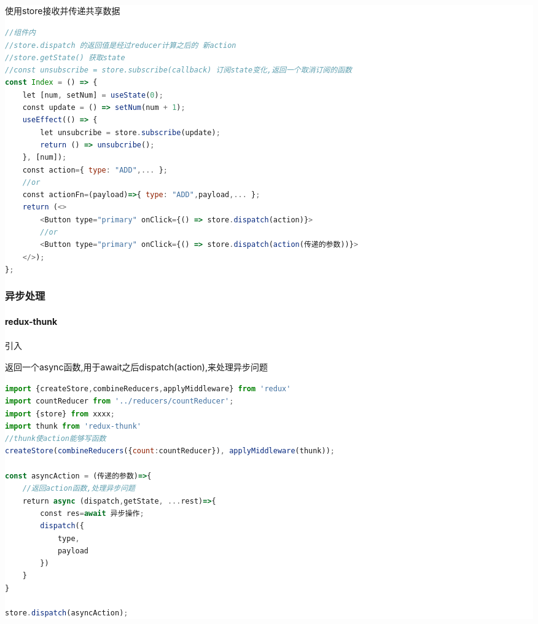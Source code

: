 使用store接收并传递共享数据

```javascript
//组件内
//store.dispatch 的返回值是经过reducer计算之后的 新action
//store.getState() 获取state
//const unsubscribe = store.subscribe(callback) 订阅state变化,返回一个取消订阅的函数
const Index = () => {
    let [num, setNum] = useState(0);
    const update = () => setNum(num + 1);
    useEffect(() => {
        let unsubcribe = store.subscribe(update);
        return () => unsubcribe();
    }, [num]);
    const action={ type: "ADD",... };
    //or
    const actionFn=(payload)=>{ type: "ADD",payload,... };
    return (<>
        <Button type="primary" onClick={() => store.dispatch(action)}>
        //or
        <Button type="primary" onClick={() => store.dispatch(action(传递的参数))}>
    </>);
};
```

### 异步处理

#### redux-thunk

引入

返回一个async函数,用于await之后dispatch(action),来处理异步问题

```js
import {createStore,combineReducers,applyMiddleware} from 'redux'
import countReducer from '../reducers/countReducer';
import {store} from xxxx;
import thunk from 'redux-thunk'
//thunk使action能够写函数
createStore(combineReducers({count:countReducer}), applyMiddleware(thunk));
​
const asyncAction = (传递的参数)=>{
    //返回action函数,处理异步问题
    return async (dispatch,getState, ...rest)=>{
        const res=await 异步操作;
        dispatch({
            type,
            payload
        })
    }
}
​
store.dispatch(asyncAction);
```
